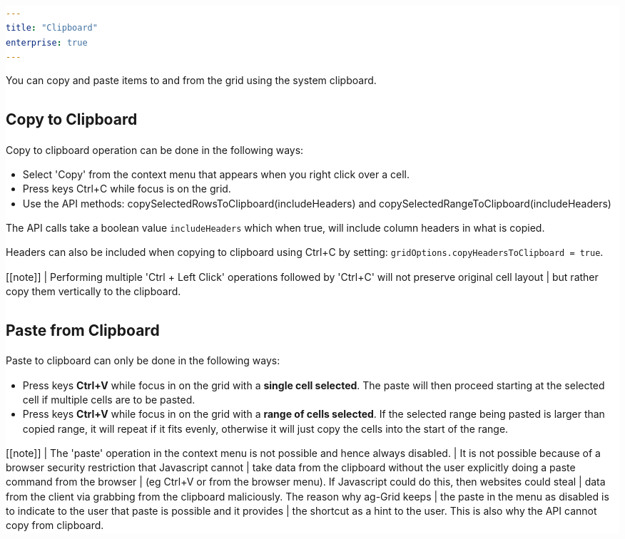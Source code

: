 ```yaml
---
title: "Clipboard"
enterprise: true
---
```


You can copy and paste items to and from the grid using the system clipboard.

##  Copy to Clipboard 

Copy to clipboard operation can be done in the following ways:

- Select 'Copy' from the context menu that appears when you right click over a cell.
- Press keys Ctrl+C while focus is on the grid.
- Use the API methods: copySelectedRowsToClipboard(includeHeaders) and copySelectedRangeToClipboard(includeHeaders)

The API calls take a boolean value `includeHeaders` which when true, will include column headers in what is copied.

Headers can also be included when copying to clipboard using Ctrl+C by setting: `gridOptions.copyHeadersToClipboard = true`.

[[note]]
| Performing multiple 'Ctrl + Left Click' operations followed by 'Ctrl+C' will not preserve original cell layout
| but rather copy them vertically to the clipboard.

##  Paste from Clipboard 

Paste to clipboard can only be done in the following ways:


- Press keys **Ctrl+V** while focus in on the grid with a **single cell selected**. The paste will then proceed starting at the selected cell if multiple cells are to be pasted.
- Press keys **Ctrl+V** while focus in on the grid with a **range of cells selected**. If the selected range being pasted is larger than copied range, it will repeat if it fits evenly, otherwise it will just copy the cells into the start of the range.

[[note]]
| The 'paste' operation in the context menu is not possible and hence always disabled.
| It is not possible because of a browser security restriction that Javascript cannot
| take data from the clipboard without the user explicitly doing a paste command from the browser
| (eg Ctrl+V or from the browser menu). If Javascript could do this, then websites could steal
| data from the client via grabbing from the clipboard maliciously. The reason why ag-Grid keeps
| the paste in the menu as disabled is to indicate to the user that paste is possible and it provides
| the shortcut as a hint to the user. This is also why the API cannot copy from clipboard.
